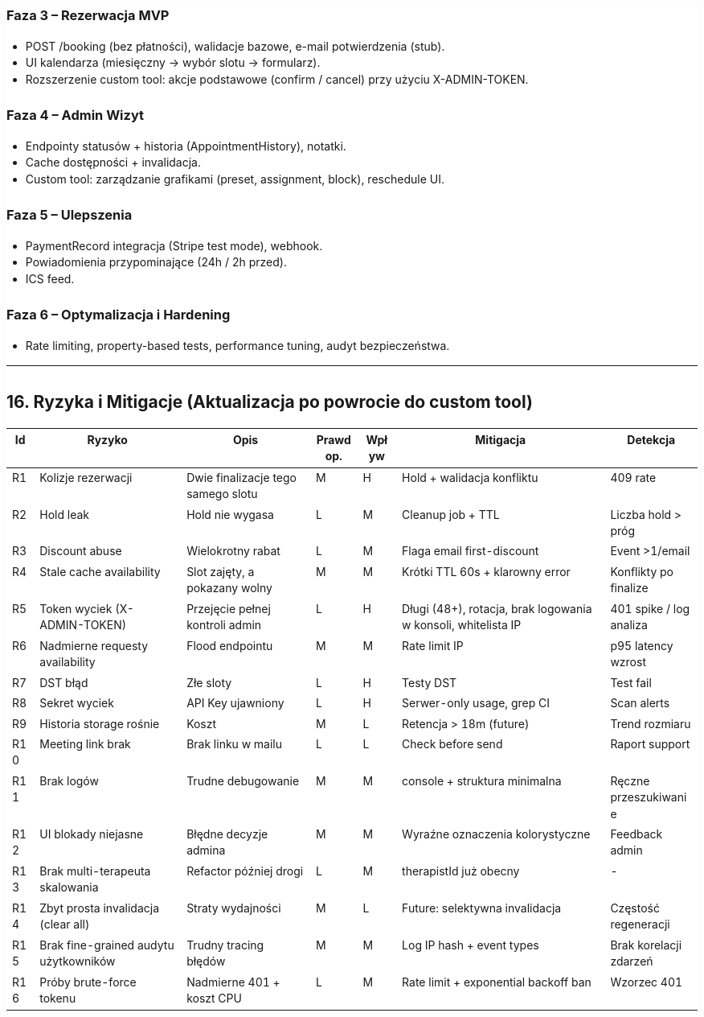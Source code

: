 ### Faza 3 – Rezerwacja MVP
- POST /booking (bez płatności), walidacje bazowe, e-mail potwierdzenia (stub).
- UI kalendarza (miesięczny → wybór slotu → formularz).
- Rozszerzenie custom tool: akcje podstawowe (confirm / cancel) przy użyciu X-ADMIN-TOKEN.
### Faza 4 – Admin Wizyt
- Endpointy statusów + historia (AppointmentHistory), notatki.
- Cache dostępności + invalidacja.
- Custom tool: zarządzanie grafikami (preset, assignment, block), reschedule UI.
### Faza 5 – Ulepszenia
- PaymentRecord integracja (Stripe test mode), webhook.
- Powiadomienia przypominające (24h / 2h przed).
- ICS feed.
### Faza 6 – Optymalizacja i Hardening
- Rate limiting, property-based tests, performance tuning, audyt bezpieczeństwa.

---
## 16. Ryzyka i Mitigacje (Aktualizacja po powrocie do custom tool)
| Id | Ryzyko | Opis | Prawdop. | Wpływ | Mitigacja | Detekcja |
|----|--------|------|----------|-------|-----------|----------|
| R1 | Kolizje rezerwacji | Dwie finalizacje tego samego slotu | M | H | Hold + walidacja konfliktu | 409 rate |
| R2 | Hold leak | Hold nie wygasa | L | M | Cleanup job + TTL | Liczba hold > próg |
| R3 | Discount abuse | Wielokrotny rabat | L | M | Flaga email first-discount | Event >1/email |
| R4 | Stale cache availability | Slot zajęty, a pokazany wolny | M | M | Krótki TTL 60s + klarowny error | Konflikty po finalize |
| R5 | Token wyciek (X-ADMIN-TOKEN) | Przejęcie pełnej kontroli admin | L | H | Długi (48+), rotacja, brak logowania w konsoli, whitelista IP | 401 spike / log analiza |
| R6 | Nadmierne requesty availability | Flood endpointu | M | M | Rate limit IP | p95 latency wzrost |
| R7 | DST błąd | Złe sloty | L | H | Testy DST | Test fail |
| R8 | Sekret wyciek | API Key ujawniony | L | H | Serwer-only usage, grep CI | Scan alerts |
| R9 | Historia storage rośnie | Koszt | M | L | Retencja > 18m (future) | Trend rozmiaru |
| R10 | Meeting link brak | Brak linku w mailu | L | L | Check before send | Raport support |
| R11 | Brak logów | Trudne debugowanie | M | M | console + struktura minimalna | Ręczne przeszukiwanie |
| R12 | UI blokady niejasne | Błędne decyzje admina | M | M | Wyraźne oznaczenia kolorystyczne | Feedback admin |
| R13 | Brak multi-terapeuta skalowania | Refactor później drogi | L | M | therapistId już obecny | - |
| R14 | Zbyt prosta invalidacja (clear all) | Straty wydajności | M | L | Future: selektywna invalidacja | Częstość regeneracji |
| R15 | Brak fine-grained audytu użytkowników | Trudny tracing błędów | M | M | Log IP hash + event types | Brak korelacji zdarzeń |
| R16 | Próby brute-force tokenu | Nadmierne 401 + koszt CPU | L | M | Rate limit + exponential backoff ban | Wzorzec 401 |
